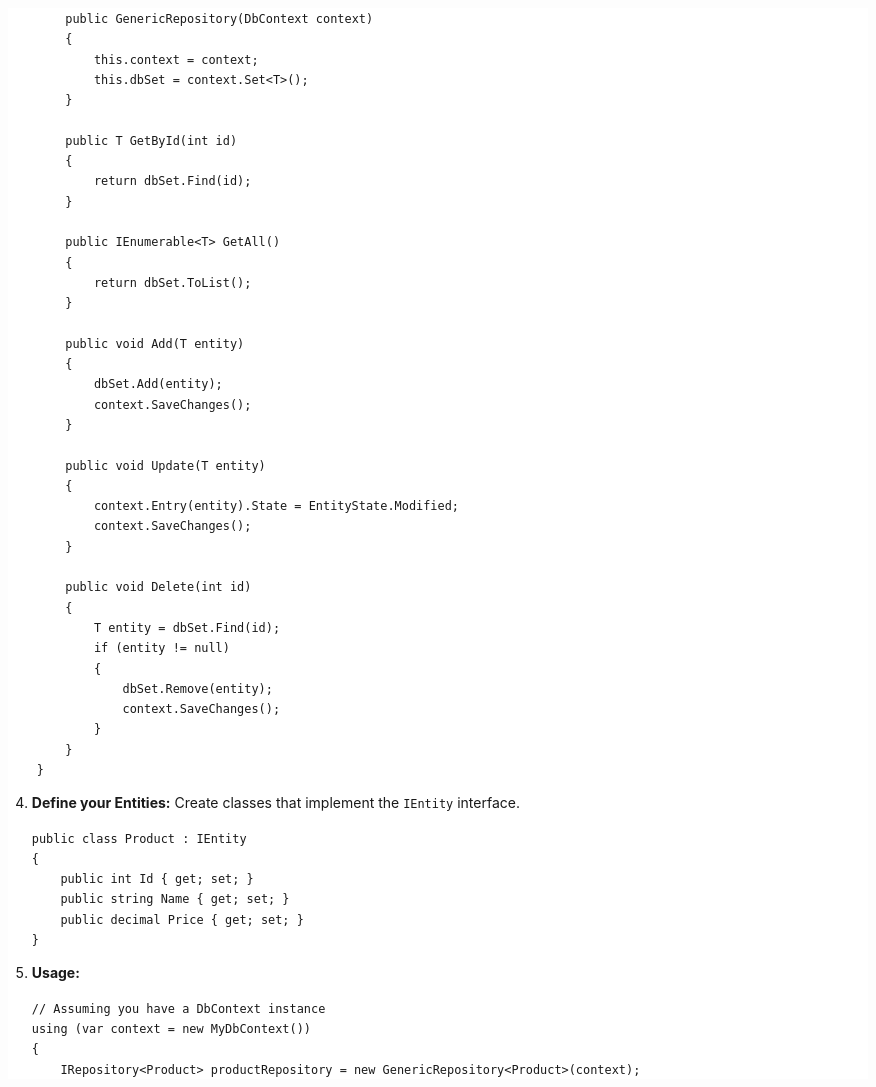             public GenericRepository(DbContext context)
            {
                this.context = context;
                this.dbSet = context.Set<T>();
            }
        
            public T GetById(int id)
            {
                return dbSet.Find(id);
            }
        
            public IEnumerable<T> GetAll()
            {
                return dbSet.ToList();
            }
        
            public void Add(T entity)
            {
                dbSet.Add(entity);
                context.SaveChanges();
            }
        
            public void Update(T entity)
            {
                context.Entry(entity).State = EntityState.Modified;
                context.SaveChanges();
            }
        
            public void Delete(int id)
            {
                T entity = dbSet.Find(id);
                if (entity != null)
                {
                    dbSet.Remove(entity);
                    context.SaveChanges();
                }
            }
        }
        
    
4.  **Define your Entities:** Create classes that implement the `IEntity` interface.
    
        public class Product : IEntity
        {
            public int Id { get; set; }
            public string Name { get; set; }
            public decimal Price { get; set; }
        }
        
    
5.  **Usage:**
    
        // Assuming you have a DbContext instance
        using (var context = new MyDbContext())
        {
            IRepository<Product> productRepository = new GenericRepository<Product>(context);
        